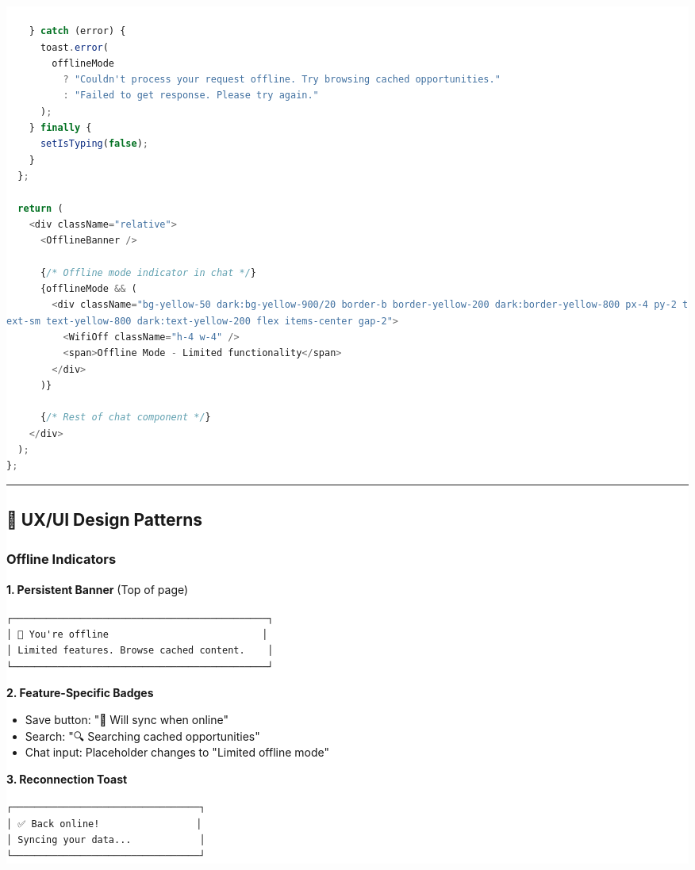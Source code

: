 ```typescript

    } catch (error) {
      toast.error(
        offlineMode 
          ? "Couldn't process your request offline. Try browsing cached opportunities."
          : "Failed to get response. Please try again."
      );
    } finally {
      setIsTyping(false);
    }
  };

  return (
    <div className="relative">
      <OfflineBanner />
      
      {/* Offline mode indicator in chat */}
      {offlineMode && (
        <div className="bg-yellow-50 dark:bg-yellow-900/20 border-b border-yellow-200 dark:border-yellow-800 px-4 py-2 text-sm text-yellow-800 dark:text-yellow-200 flex items-center gap-2">
          <WifiOff className="h-4 w-4" />
          <span>Offline Mode - Limited functionality</span>
        </div>
      )}

      {/* Rest of chat component */}
    </div>
  );
};
```

---

## 🎨 UX/UI Design Patterns

### Offline Indicators

**1. Persistent Banner** (Top of page)
```
┌─────────────────────────────────────────────┐
│ 📴 You're offline                           │
│ Limited features. Browse cached content.    │
└─────────────────────────────────────────────┘
```

**2. Feature-Specific Badges**
- Save button: "💾 Will sync when online"
- Search: "🔍 Searching cached opportunities"
- Chat input: Placeholder changes to "Limited offline mode"

**3. Reconnection Toast**
```
┌─────────────────────────────────┐
│ ✅ Back online!                 │
│ Syncing your data...            │
└─────────────────────────────────┘
```
